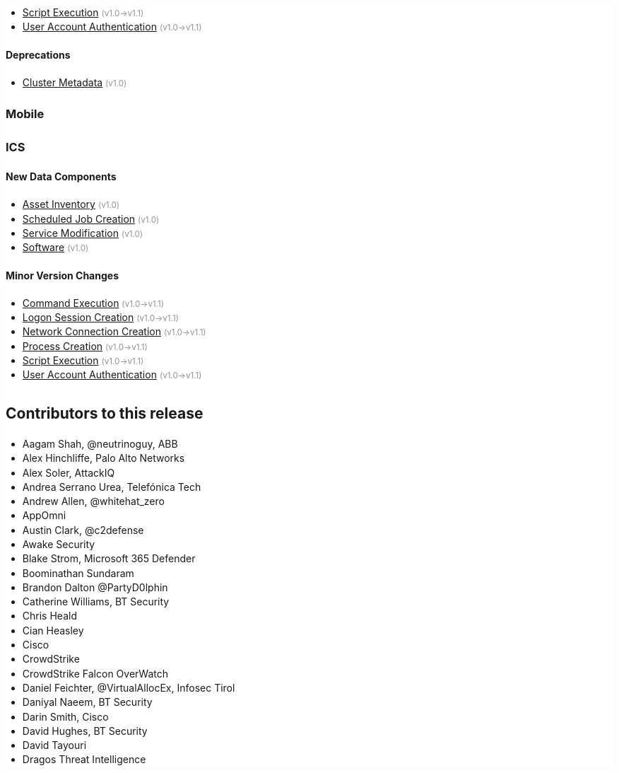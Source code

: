 * [Script Execution](/data-sources/DS0012/#Script%20Execution) <small style="color:#929393">(v1.0&#8594;v1.1)</small>
* [User Account Authentication](/data-sources/DS0002/#User%20Account%20Authentication) <small style="color:#929393">(v1.0&#8594;v1.1)</small>

#### Deprecations

* [Cluster Metadata](/data-sources/DS0031/#Cluster%20Metadata) <small style="color:#929393">(v1.0)</small>

### Mobile

### ICS

#### New Data Components

* [Asset Inventory](/data-sources/DS0039/#Asset%20Inventory) <small style="color:#929393">(v1.0)</small>
* [Scheduled Job Creation](/datasources/DS0003/#Scheduled%20Job%20Creation) <small style="color:#929393">(v1.0)</small>
* [Service Modification](/datasources/DS0019/#Service%20Modification) <small style="color:#929393">(v1.0)</small>
* [Software](/data-sources/DS0039/#Software) <small style="color:#929393">(v1.0)</small>

#### Minor Version Changes

* [Command Execution](/data-sources/DS0017/#Command%20Execution) <small style="color:#929393">(v1.0&#8594;v1.1)</small>
* [Logon Session Creation](/data-sources/DS0028/#Logon%20Session%20Creation) <small style="color:#929393">(v1.0&#8594;v1.1)</small>
* [Network Connection Creation](/data-sources/DS0029/#Network%20Connection%20Creation) <small style="color:#929393">(v1.0&#8594;v1.1)</small>
* [Process Creation](/data-sources/DS0009/#Process%20Creation) <small style="color:#929393">(v1.0&#8594;v1.1)</small>
* [Script Execution](/data-sources/DS0012/#Script%20Execution) <small style="color:#929393">(v1.0&#8594;v1.1)</small>
* [User Account Authentication](/data-sources/DS0002/#User%20Account%20Authentication) <small style="color:#929393">(v1.0&#8594;v1.1)</small>

## Contributors to this release

* Aagam Shah, @neutrinoguy, ABB
* Alex Hinchliffe, Palo Alto Networks
* Alex Soler, AttackIQ
* Andrea Serrano Urea, Telefónica Tech
* Andrew Allen, @whitehat_zero
* AppOmni
* Austin Clark, @c2defense
* Awake Security
* Blake Strom, Microsoft 365 Defender
* Boominathan Sundaram
* Brandon Dalton @PartyD0lphin
* Catherine Williams, BT Security
* Chris Heald
* Cian Heasley
* Cisco
* CrowdStrike
* CrowdStrike Falcon OverWatch
* Daniel Feichter, @VirtualAllocEx, Infosec Tirol
* Daniyal Naeem, BT Security
* Darin Smith, Cisco
* David Hughes, BT Security
* David Tayouri
* Dragos Threat Intelligence